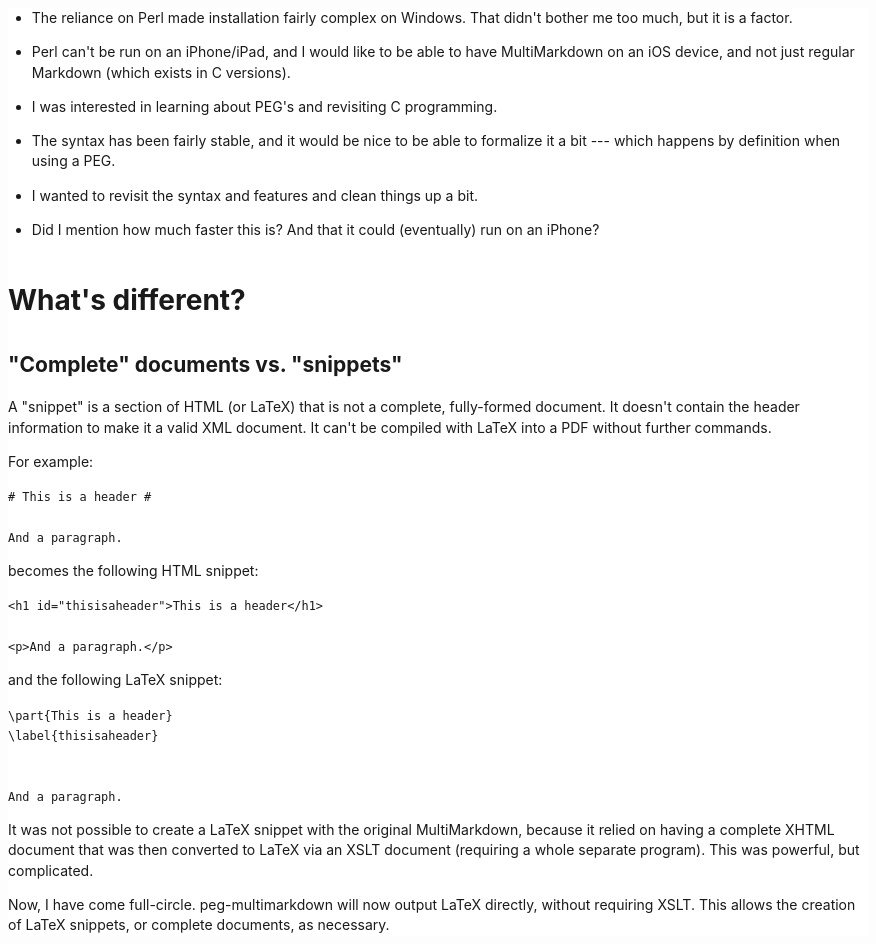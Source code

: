 * The reliance on Perl made installation fairly complex on Windows. That
  didn't bother me too much, but it is a factor.

* Perl can't be run on an iPhone/iPad, and I would like to be able to have
  MultiMarkdown on an iOS device, and not just regular Markdown (which exists
  in C versions).

* I was interested in learning about PEG's and revisiting C programming.

* The syntax has been fairly stable, and it would be nice to be able to
  formalize it a bit --- which happens by definition when using a PEG.

* I wanted to revisit the syntax and features and clean things up a bit.

* Did I mention how much faster this is? And that it could (eventually) run on
  an iPhone?


# What's different? #


## "Complete" documents vs. "snippets" ##

A "snippet" is a section of HTML (or LaTeX) that is not a complete,
fully-formed document. It doesn't contain the header information to make it a
valid XML document. It can't be compiled with LaTeX into a PDF without further
commands.

For example:

	# This is a header #
	
	And a paragraph.

becomes the following HTML snippet:

	<h1 id="thisisaheader">This is a header</h1>
	
	<p>And a paragraph.</p>

and the following LaTeX snippet:

	\part{This is a header}
	\label{thisisaheader}
	
	
	And a paragraph.

It was not possible to create a LaTeX snippet with the original MultiMarkdown,
because it relied on having a complete XHTML document that was then converted
to LaTeX via an XSLT document (requiring a whole separate program). This was
powerful, but complicated.

Now, I have come full-circle. peg-multimarkdown will now output LaTeX
directly, without requiring XSLT. This allows the creation of LaTeX snippets,
or complete documents, as necessary.
